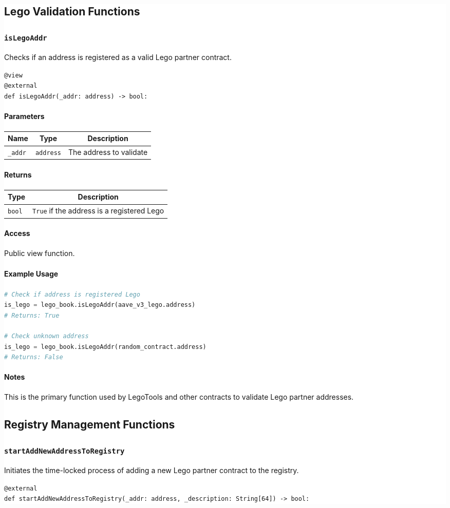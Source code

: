 ## Lego Validation Functions

### `isLegoAddr`

Checks if an address is registered as a valid Lego partner contract.

```vyper
@view
@external
def isLegoAddr(_addr: address) -> bool:
```

#### Parameters

| Name | Type | Description |
|------|------|-------------|
| `_addr` | `address` | The address to validate |

#### Returns

| Type | Description |
|------|-------------|
| `bool` | `True` if the address is a registered Lego |

#### Access

Public view function.

#### Example Usage
```python
# Check if address is registered Lego
is_lego = lego_book.isLegoAddr(aave_v3_lego.address)
# Returns: True

# Check unknown address
is_lego = lego_book.isLegoAddr(random_contract.address)
# Returns: False
```

#### Notes

This is the primary function used by LegoTools and other contracts to validate Lego partner addresses.

## Registry Management Functions

### `startAddNewAddressToRegistry`

Initiates the time-locked process of adding a new Lego partner contract to the registry.

```vyper
@external
def startAddNewAddressToRegistry(_addr: address, _description: String[64]) -> bool:
```
